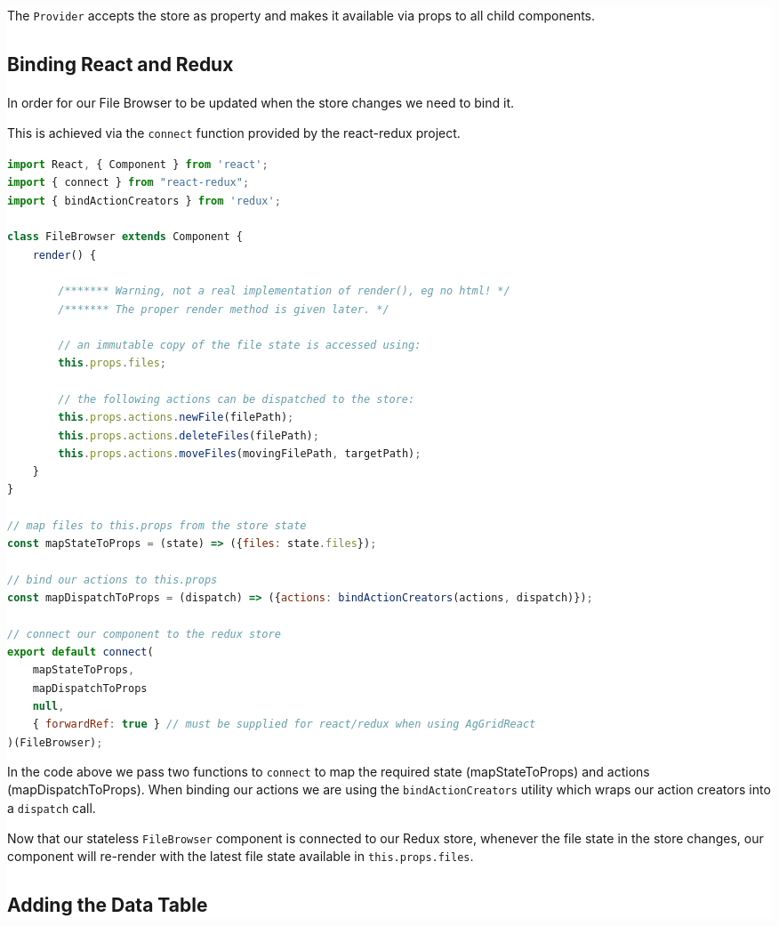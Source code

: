 The `Provider` accepts the store as property and makes it available via props to all child components.

## Binding React and Redux

In order for our File Browser to be updated when the store changes we need to bind it.

This is achieved via the `connect` function provided by the react-redux project.

```jsx
import React, { Component } from 'react';
import { connect } from "react-redux";
import { bindActionCreators } from 'redux';

class FileBrowser extends Component {
    render() {

        /******* Warning, not a real implementation of render(), eg no html! */
        /******* The proper render method is given later. */

        // an immutable copy of the file state is accessed using:
        this.props.files;

        // the following actions can be dispatched to the store:
        this.props.actions.newFile(filePath);
        this.props.actions.deleteFiles(filePath);
        this.props.actions.moveFiles(movingFilePath, targetPath);
    }
}

// map files to this.props from the store state
const mapStateToProps = (state) => ({files: state.files});

// bind our actions to this.props
const mapDispatchToProps = (dispatch) => ({actions: bindActionCreators(actions, dispatch)});

// connect our component to the redux store
export default connect(
    mapStateToProps,
    mapDispatchToProps
    null,
    { forwardRef: true } // must be supplied for react/redux when using AgGridReact
)(FileBrowser);
```

In the code above we pass two functions to `connect` to map the required state
(mapStateToProps) and actions (mapDispatchToProps). When binding our actions we
are using the `bindActionCreators` utility which wraps our action creators into a `dispatch` call.

Now that our stateless `FileBrowser` component is connected to our Redux store, whenever the file
state in the store changes, our component will re-render with the latest file state available
in `this.props.files`.

## Adding the Data Table
